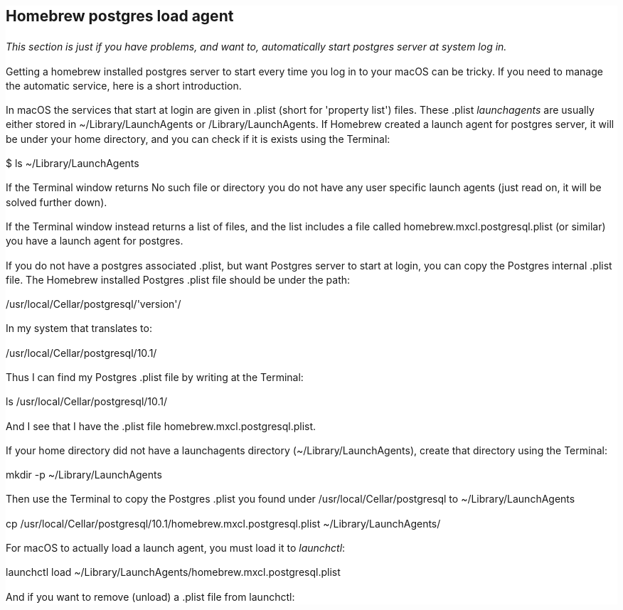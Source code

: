 ## Homebrew postgres load agent

_This section is just if you have problems, and want to, automatically start postgres server at system log in._

Getting a homebrew installed postgres server to start every time you log in to your macOS can be tricky. If you need to manage the automatic service, here is a short introduction.

In macOS the services that start at login are given in <span class='file'>.plist</span> (short for 'property list') files.  These <span class='file'>.plist</span> _launchagents_ are usually either stored in <span class='file'>~/Library/LaunchAgents</span> or <span class='file'>/Library/LaunchAgents</span>. If Homebrew created a launch agent for postgres server, it will be under your home directory, and you can check if it is exists using the <span class='app'>Terminal</span>:

<span class='terminal'>$ ls ~/Library/LaunchAgents</span>

If the <span class='app'>Terminal</span> window returns
<span class='terminal'>No such file or directory</span> you do not have any user specific launch agents (just read on, it will be solved further down).

If the <span class='app'>Terminal</span> window instead returns a list of files, and the list includes a file called <span class='file'>homebrew.mxcl.postgresql.plist</span> (or similar) you have a launch agent for postgres.

If you do not have a postgres associated <span class='file'>.plist</span>, but want Postgres server to start at login, you can copy the Postgres internal <span class='file'>.plist</span> file. The Homebrew installed Postgres <span class='file'>.plist</span> file should be under the path:

<span class='file'>/usr/local/Cellar/postgresql/'version'/</span>

In my system that translates to:

<span class='file'>/usr/local/Cellar/postgresql/10.1/</span>

Thus I can find my Postgres <span class='file'>.plist</span> file by writing at the <span class='app'>Terminal</span>:

 <span class='terminal'>ls /usr/local/Cellar/postgresql/10.1/</span>

 And I see that I have the <span class='file'>.plist</span> file <span class='file'>homebrew.mxcl.postgresql.plist</span>.

If your home directory did not have a launchagents directory (<span class='file'>~/Library/LaunchAgents</span>), create that directory using the <span class='app'>Terminal</span>:

<span class='terminal'>mkdir -p ~/Library/LaunchAgents</span>

Then use the <span class='app'>Terminal</span> to copy the Postgres <span class='file'>.plist</span> you found under <span class='file'>/usr/local/Cellar/postgresql</span> to <span class='file'>~/Library/LaunchAgents</span>

<span class='terminal'> cp /usr/local/Cellar/postgresql/10.1/homebrew.mxcl.postgresql.plist ~/Library/LaunchAgents/</span>

For macOS to actually load a launch agent, you must load it to _launchctl_:

<span class='terminal'>launchctl load  ~/Library/LaunchAgents/homebrew.mxcl.postgresql.plist</span>

And if you want to remove (unload) a <span class='file'>.plist</span> file from launchctl:
